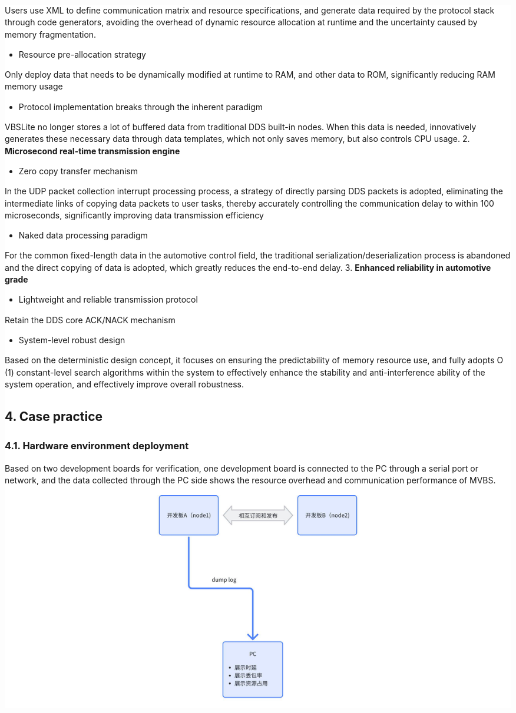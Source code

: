 Users use XML to define communication matrix and resource specifications, and generate data required by the protocol stack through code generators, avoiding the overhead of dynamic resource allocation at runtime and the uncertainty caused by memory fragmentation.

- Resource pre-allocation strategy

Only deploy data that needs to be dynamically modified at runtime to RAM, and other data to ROM, significantly reducing RAM memory usage

- Protocol implementation breaks through the inherent paradigm

VBSLite no longer stores a lot of buffered data from traditional DDS built-in nodes. When this data is needed, innovatively generates these necessary data through data templates, which not only saves memory, but also controls CPU usage.
2. **Microsecond real-time transmission engine**

- Zero copy transfer mechanism

In the UDP packet collection interrupt processing process, a strategy of directly parsing DDS packets is adopted, eliminating the intermediate links of copying data packets to user tasks, thereby accurately controlling the communication delay to within 100 microseconds, significantly improving data transmission efficiency

- Naked data processing paradigm

For the common fixed-length data in the automotive control field, the traditional serialization/deserialization process is abandoned and the direct copying of data is adopted, which greatly reduces the end-to-end delay.
3. **Enhanced reliability in automotive grade**

- Lightweight and reliable transmission protocol

Retain the DDS core ACK/NACK mechanism

- System-level robust design

Based on the deterministic design concept, it focuses on ensuring the predictability of memory resource use, and fully adopts O (1) constant-level search algorithms within the system to effectively enhance the stability and anti-interference ability of the system operation, and effectively improve overall robustness.

## 4. Case practice

### 4.1. Hardware environment deployment

Based on two development boards for verification, one development board is connected to the PC through a serial port or network, and the data collected through the PC side shows the resource overhead and communication performance of MVBS.

![](../_static/image/tech_cases/vbslite_practice_4.1.png)
